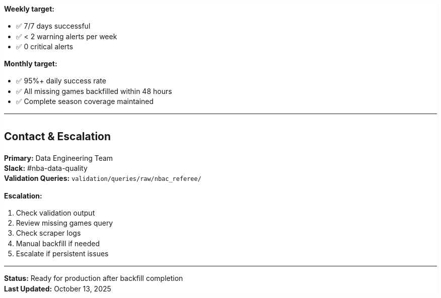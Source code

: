**Weekly target:**
- ✅ 7/7 days successful
- ✅ < 2 warning alerts per week
- ✅ 0 critical alerts

**Monthly target:**
- ✅ 95%+ daily success rate
- ✅ All missing games backfilled within 48 hours
- ✅ Complete season coverage maintained

---

## Contact & Escalation

**Primary:** Data Engineering Team  
**Slack:** #nba-data-quality  
**Validation Queries:** `validation/queries/raw/nbac_referee/`

**Escalation:**
1. Check validation output
2. Review missing games query
3. Check scraper logs
4. Manual backfill if needed
5. Escalate if persistent issues

---

**Status:** Ready for production after backfill completion  
**Last Updated:** October 13, 2025
